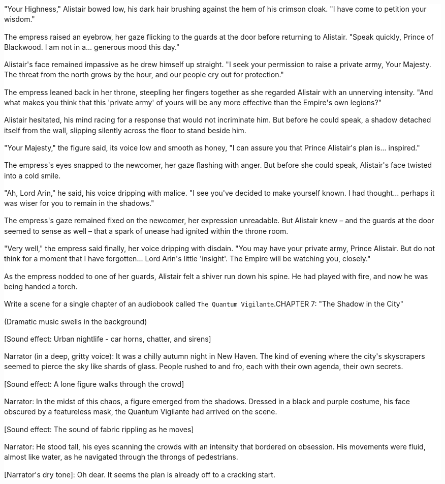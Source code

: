 "Your Highness," Alistair bowed low, his dark hair brushing against the hem of his crimson cloak. "I have come to petition your wisdom."

The empress raised an eyebrow, her gaze flicking to the guards at the door before returning to Alistair. "Speak quickly, Prince of Blackwood. I am not in a... generous mood this day."

Alistair's face remained impassive as he drew himself up straight. "I seek your permission to raise a private army, Your Majesty. The threat from the north grows by the hour, and our people cry out for protection."

The empress leaned back in her throne, steepling her fingers together as she regarded Alistair with an unnerving intensity. "And what makes you think that this 'private army' of yours will be any more effective than the Empire's own legions?"

Alistair hesitated, his mind racing for a response that would not incriminate him. But before he could speak, a shadow detached itself from the wall, slipping silently across the floor to stand beside him.

"Your Majesty," the figure said, its voice low and smooth as honey, "I can assure you that Prince Alistair's plan is... inspired."

The empress's eyes snapped to the newcomer, her gaze flashing with anger. But before she could speak, Alistair's face twisted into a cold smile.

"Ah, Lord Arin," he said, his voice dripping with malice. "I see you've decided to make yourself known. I had thought... perhaps it was wiser for you to remain in the shadows."

The empress's gaze remained fixed on the newcomer, her expression unreadable. But Alistair knew – and the guards at the door seemed to sense as well – that a spark of unease had ignited within the throne room.

"Very well," the empress said finally, her voice dripping with disdain. "You may have your private army, Prince Alistair. But do not think for a moment that I have forgotten... Lord Arin's little 'insight'. The Empire will be watching you, closely."

As the empress nodded to one of her guards, Alistair felt a shiver run down his spine. He had played with fire, and now he was being handed a torch.<end>

Write a scene for a single chapter of an audiobook called `The Quantum Vigilante`.<start>CHAPTER 7: "The Shadow in the City"

(Dramatic music swells in the background)

[Sound effect: Urban nightlife - car horns, chatter, and sirens]

Narrator (in a deep, gritty voice): It was a chilly autumn night in New Haven. The kind of evening where the city's skyscrapers seemed to pierce the sky like shards of glass. People rushed to and fro, each with their own agenda, their own secrets.

[Sound effect: A lone figure walks through the crowd]

Narrator: In the midst of this chaos, a figure emerged from the shadows. Dressed in a black and purple costume, his face obscured by a featureless mask, the Quantum Vigilante had arrived on the scene.

[Sound effect: The sound of fabric rippling as he moves]

Narrator: He stood tall, his eyes scanning the crowds with an intensity that bordered on obsession. His movements were fluid, almost like water, as he navigated through the throngs of pedestrians.


[Narrator's dry tone]: Oh dear. It seems the plan is already off to a cracking start.